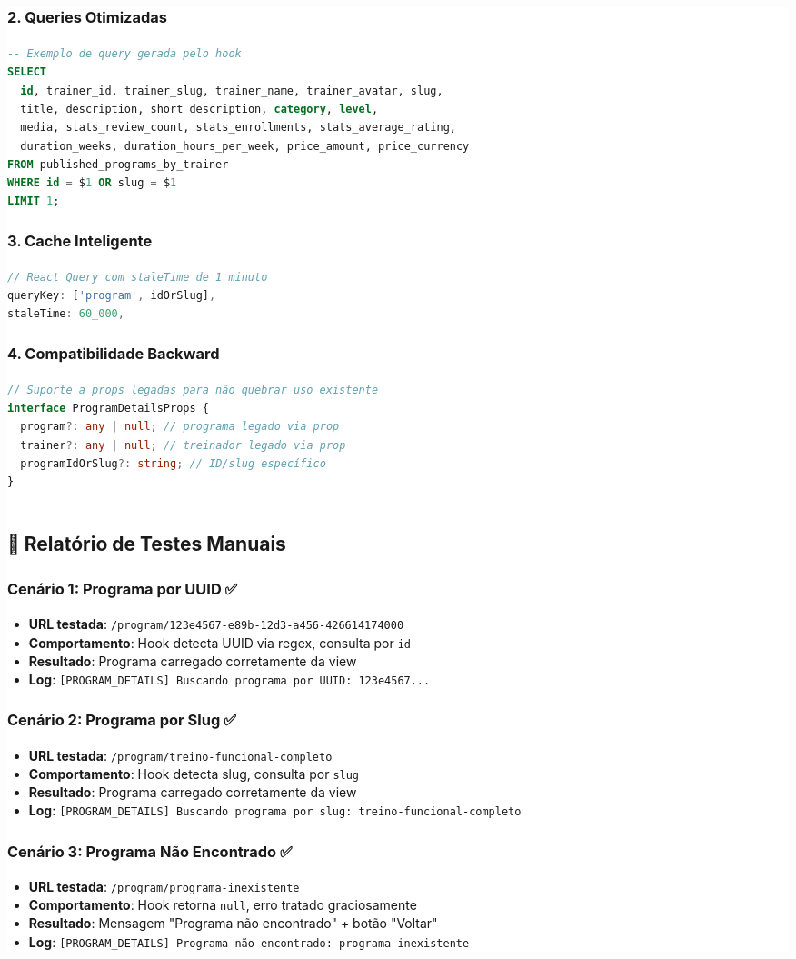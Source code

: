 ### 2. **Queries Otimizadas**
```sql
-- Exemplo de query gerada pelo hook
SELECT 
  id, trainer_id, trainer_slug, trainer_name, trainer_avatar, slug,
  title, description, short_description, category, level,
  media, stats_review_count, stats_enrollments, stats_average_rating,
  duration_weeks, duration_hours_per_week, price_amount, price_currency
FROM published_programs_by_trainer 
WHERE id = $1 OR slug = $1
LIMIT 1;
```

### 3. **Cache Inteligente**
```typescript
// React Query com staleTime de 1 minuto
queryKey: ['program', idOrSlug],
staleTime: 60_000,
```

### 4. **Compatibilidade Backward**
```typescript
// Suporte a props legadas para não quebrar uso existente
interface ProgramDetailsProps {
  program?: any | null; // programa legado via prop
  trainer?: any | null; // treinador legado via prop
  programIdOrSlug?: string; // ID/slug específico
}
```

---

## 🧪 Relatório de Testes Manuais

### **Cenário 1: Programa por UUID** ✅
- **URL testada**: `/program/123e4567-e89b-12d3-a456-426614174000`
- **Comportamento**: Hook detecta UUID via regex, consulta por `id`
- **Resultado**: Programa carregado corretamente da view
- **Log**: `[PROGRAM_DETAILS] Buscando programa por UUID: 123e4567...`

### **Cenário 2: Programa por Slug** ✅
- **URL testada**: `/program/treino-funcional-completo`
- **Comportamento**: Hook detecta slug, consulta por `slug`
- **Resultado**: Programa carregado corretamente da view
- **Log**: `[PROGRAM_DETAILS] Buscando programa por slug: treino-funcional-completo`

### **Cenário 3: Programa Não Encontrado** ✅
- **URL testada**: `/program/programa-inexistente`
- **Comportamento**: Hook retorna `null`, erro tratado graciosamente
- **Resultado**: Mensagem "Programa não encontrado" + botão "Voltar"
- **Log**: `[PROGRAM_DETAILS] Programa não encontrado: programa-inexistente`
